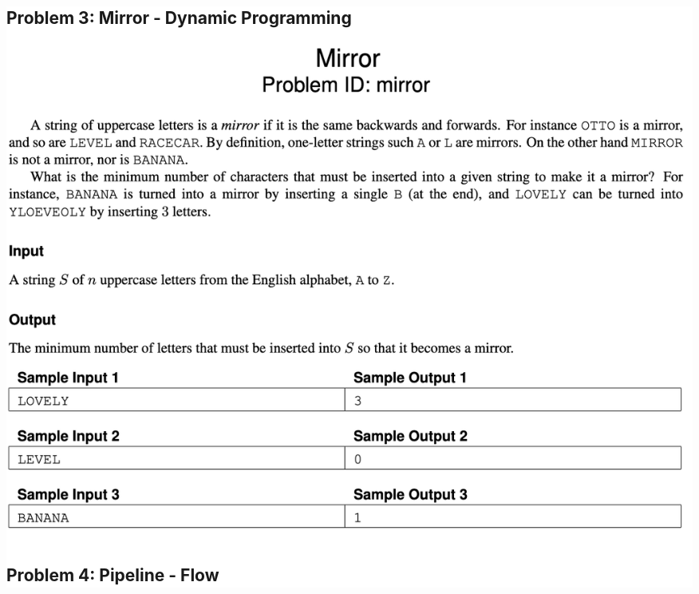 ## Problem 3: Mirror - Dynamic Programming

![Mirror](./assets/2023/mirror.png)

## Problem 4: Pipeline - Flow
